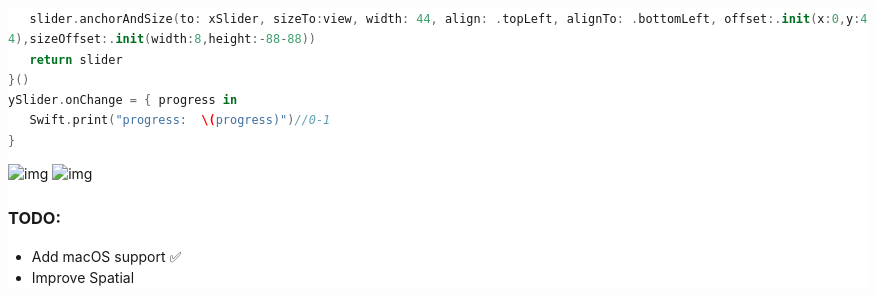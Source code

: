 ```swift
   slider.anchorAndSize(to: xSlider, sizeTo:view, width: 44, align: .topLeft, alignTo: .bottomLeft, offset:.init(x:0,y:44),sizeOffset:.init(width:8,height:-88-88))
   return slider
}()
ySlider.onChange = { progress in
   Swift.print("progress:  \(progress)")//0-1
}
```

<img width="487" alt="img" src="https://github.com/stylekit/img/blob/master/Screenshot 2019-03-08 at 17.25.56.png?raw=true">

<img width="592" alt="img" src="https://github.com/stylekit/img/blob/master/Screenshot 2019-03-08 at 16.36.23.png?raw=true">



### TODO:
- Add macOS support ✅
- Improve Spatial
